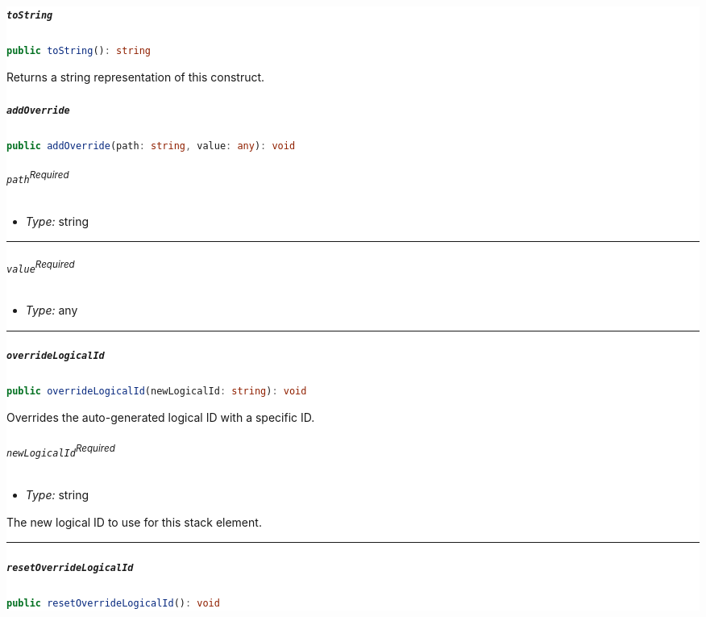 ##### `toString` <a name="toString" id="@cdktf/provider-datadog.teamMembership.TeamMembership.toString"></a>

```typescript
public toString(): string
```

Returns a string representation of this construct.

##### `addOverride` <a name="addOverride" id="@cdktf/provider-datadog.teamMembership.TeamMembership.addOverride"></a>

```typescript
public addOverride(path: string, value: any): void
```

###### `path`<sup>Required</sup> <a name="path" id="@cdktf/provider-datadog.teamMembership.TeamMembership.addOverride.parameter.path"></a>

- *Type:* string

---

###### `value`<sup>Required</sup> <a name="value" id="@cdktf/provider-datadog.teamMembership.TeamMembership.addOverride.parameter.value"></a>

- *Type:* any

---

##### `overrideLogicalId` <a name="overrideLogicalId" id="@cdktf/provider-datadog.teamMembership.TeamMembership.overrideLogicalId"></a>

```typescript
public overrideLogicalId(newLogicalId: string): void
```

Overrides the auto-generated logical ID with a specific ID.

###### `newLogicalId`<sup>Required</sup> <a name="newLogicalId" id="@cdktf/provider-datadog.teamMembership.TeamMembership.overrideLogicalId.parameter.newLogicalId"></a>

- *Type:* string

The new logical ID to use for this stack element.

---

##### `resetOverrideLogicalId` <a name="resetOverrideLogicalId" id="@cdktf/provider-datadog.teamMembership.TeamMembership.resetOverrideLogicalId"></a>

```typescript
public resetOverrideLogicalId(): void
```
